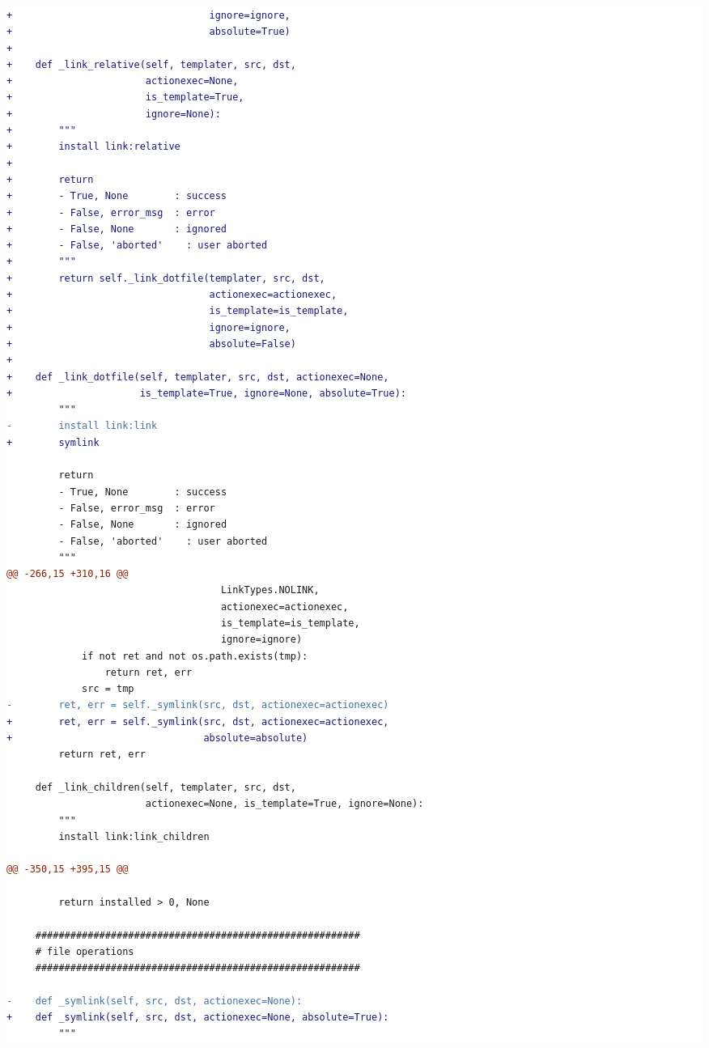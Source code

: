 ```diff
+                                  ignore=ignore,
+                                  absolute=True)
+
+    def _link_relative(self, templater, src, dst,
+                       actionexec=None,
+                       is_template=True,
+                       ignore=None):
+        """
+        install link:relative
+
+        return
+        - True, None        : success
+        - False, error_msg  : error
+        - False, None       : ignored
+        - False, 'aborted'    : user aborted
+        """
+        return self._link_dotfile(templater, src, dst,
+                                  actionexec=actionexec,
+                                  is_template=is_template,
+                                  ignore=ignore,
+                                  absolute=False)
+
+    def _link_dotfile(self, templater, src, dst, actionexec=None,
+                      is_template=True, ignore=None, absolute=True):
         """
-        install link:link
+        symlink
 
         return
         - True, None        : success
         - False, error_msg  : error
         - False, None       : ignored
         - False, 'aborted'    : user aborted
         """
@@ -266,15 +310,16 @@
                                     LinkTypes.NOLINK,
                                     actionexec=actionexec,
                                     is_template=is_template,
                                     ignore=ignore)
             if not ret and not os.path.exists(tmp):
                 return ret, err
             src = tmp
-        ret, err = self._symlink(src, dst, actionexec=actionexec)
+        ret, err = self._symlink(src, dst, actionexec=actionexec,
+                                 absolute=absolute)
         return ret, err
 
     def _link_children(self, templater, src, dst,
                        actionexec=None, is_template=True, ignore=None):
         """
         install link:link_children
 
@@ -350,15 +395,15 @@
 
         return installed > 0, None
 
     ########################################################
     # file operations
     ########################################################
 
-    def _symlink(self, src, dst, actionexec=None):
+    def _symlink(self, src, dst, actionexec=None, absolute=True):
         """
```